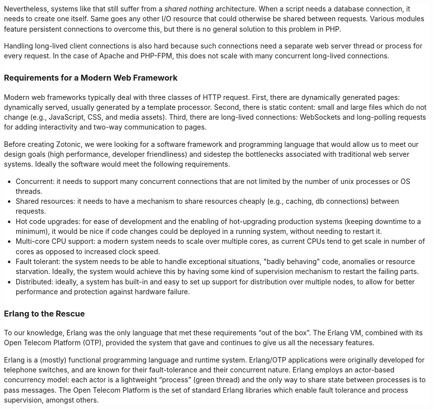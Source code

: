 Nevertheless, systems like that still suffer from a *shared nothing*
architecture. When a script needs a database connection, it needs to create one itself. Same goes any other I/O
resource that could otherwise be shared between requests. Various modules feature
persistent connections to overcome this, but there is no general
solution to this problem in PHP.

Handling long-lived client connections is also hard because such
connections need a separate web server thread or process for every request. In
the case of Apache and PHP-FPM, this does not scale with many concurrent
long-lived connections.

### Requirements for a Modern Web Framework

Modern web frameworks typically deal with three classes of HTTP request. First, there
are dynamically generated pages: dynamically served, usually generated by a template processor. 
Second, there is static content: small and large files which do not change (e.g., JavaScript, CSS, and media assets). Third, there are long-lived connections: WebSockets and long-polling requests 
for adding interactivity and two-way communication to pages.

Before creating Zotonic, we were looking for a software framework and programming 
language that would allow us to meet our design goals (high performance, developer friendliness) 
and sidestep the bottlenecks associated with traditional web server systems. Ideally the 
software would meet the following requirements.

* Concurrent: it needs to support many concurrent connections that are not
  limited by the number of unix processes or OS threads.
* Shared resources: it needs to have a mechanism to share resources
  cheaply (e.g., caching, db connections) between requests.
* Hot code upgrades: for ease of development and the enabling of
  hot-upgrading production systems (keeping downtime to a minimum), it
  would be nice if code changes could be deployed in a running system,
  without needing to restart it.
* Multi-core CPU support: a modern system needs to scale over multiple
  cores, as current CPUs tend to get scale in number of cores as opposed
  to increased clock speed.
* Fault tolerant: the system needs to be able to handle exceptional
  situations, "badly behaving" code, anomalies or resource starvation.
  Ideally, the system would achieve this by having some kind of supervision 
  mechanism to restart the failing parts.
* Distributed: ideally, a system has built-in and easy to set up support
  for distribution over multiple nodes, to allow for better performance and protection
  against hardware failure.

### Erlang to the Rescue

To our knowledge, Erlang was the only language that met these requirements “out of the box”. 
The Erlang VM, combined with its Open Telecom Platform (OTP), provided the system that gave and 
continues to give us all the necessary features.

Erlang is a (mostly) functional programming language and runtime system.
Erlang/OTP applications were originally developed for telephone switches, and are
known for their fault-tolerance and their concurrent nature.
Erlang employs an actor-based concurrency model: each actor is a lightweight “process” 
(green thread) and the only way to share state between processes is to pass messages. 
The Open Telecom Platform is the set of standard Erlang libraries which enable
fault tolerance and process supervision, amongst others.
